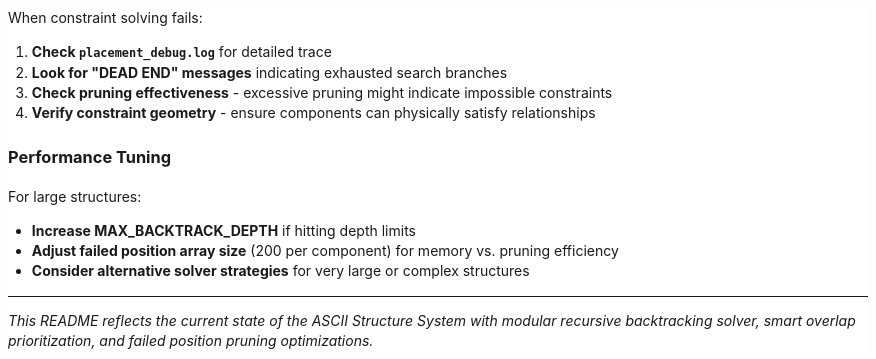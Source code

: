 When constraint solving fails:

1. **Check `placement_debug.log`** for detailed trace
2. **Look for "DEAD END" messages** indicating exhausted search branches
3. **Check pruning effectiveness** - excessive pruning might indicate impossible constraints
4. **Verify constraint geometry** - ensure components can physically satisfy relationships

### Performance Tuning

For large structures:
- **Increase MAX_BACKTRACK_DEPTH** if hitting depth limits
- **Adjust failed position array size** (200 per component) for memory vs. pruning efficiency
- **Consider alternative solver strategies** for very large or complex structures

---

*This README reflects the current state of the ASCII Structure System with modular recursive backtracking solver, smart overlap prioritization, and failed position pruning optimizations.*